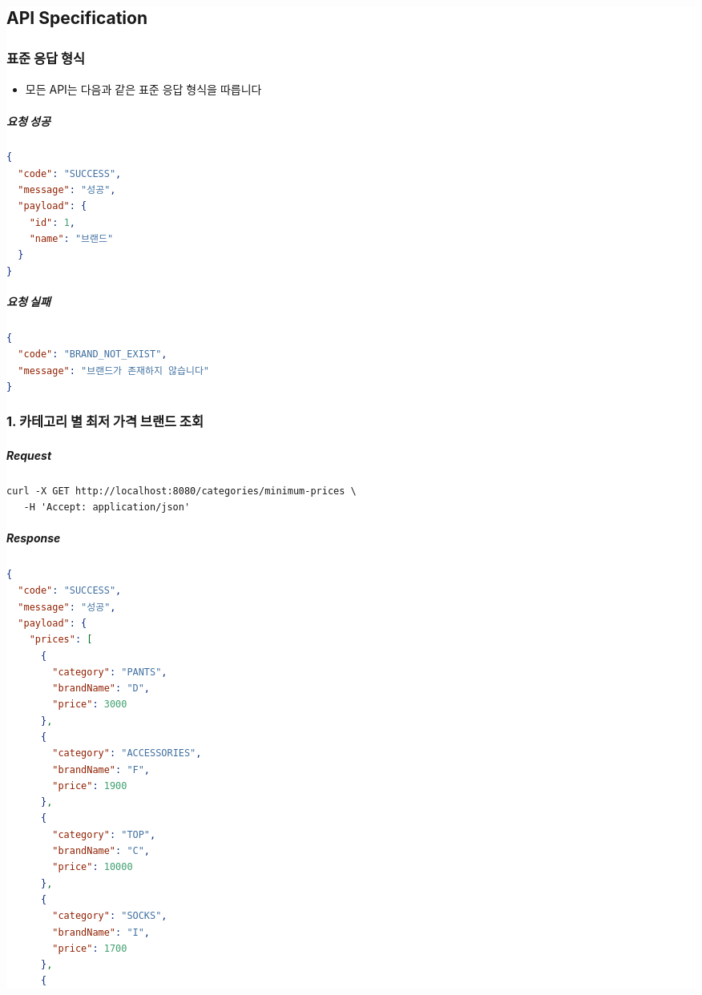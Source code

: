 ## API Specification

### 표준 응답 형식

- 모든 API는 다음과 같은 표준 응답 형식을 따릅니다

##### 요청 성공

```json
{
  "code": "SUCCESS",
  "message": "성공",
  "payload": {
    "id": 1,
    "name": "브랜드"
  }
}
```

##### 요청 실패

```json
{
  "code": "BRAND_NOT_EXIST",
  "message": "브랜드가 존재하지 않습니다"
}
```

### 1. 카테고리 별 최저 가격 브랜드 조회

##### Request

```shell
curl -X GET http://localhost:8080/categories/minimum-prices \
   -H 'Accept: application/json'
```

##### Response

```json
{
  "code": "SUCCESS",
  "message": "성공",
  "payload": {
    "prices": [
      {
        "category": "PANTS",
        "brandName": "D",
        "price": 3000
      },
      {
        "category": "ACCESSORIES",
        "brandName": "F",
        "price": 1900
      },
      {
        "category": "TOP",
        "brandName": "C",
        "price": 10000
      },
      {
        "category": "SOCKS",
        "brandName": "I",
        "price": 1700
      },
      {
```